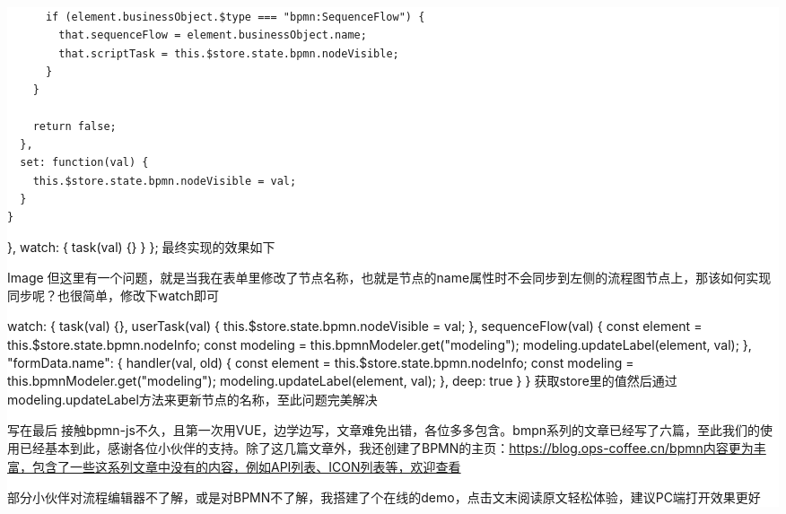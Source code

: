           if (element.businessObject.$type === "bpmn:SequenceFlow") {
            that.sequenceFlow = element.businessObject.name;
            that.scriptTask = this.$store.state.bpmn.nodeVisible;
          }
        }

        return false;
      },
      set: function(val) {
        this.$store.state.bpmn.nodeVisible = val;
      }
    }
  },
  watch: {
    task(val) {}
  }
};
最终实现的效果如下

Image
但这里有一个问题，就是当我在表单里修改了节点名称，也就是节点的name属性时不会同步到左侧的流程图节点上，那该如何实现同步呢？也很简单，修改下watch即可

watch: {
  task(val) {},
  userTask(val) {
    this.$store.state.bpmn.nodeVisible = val;
  },
  sequenceFlow(val) {
    const element = this.$store.state.bpmn.nodeInfo;
    const modeling = this.bpmnModeler.get("modeling");
    modeling.updateLabel(element, val);
  },
  "formData.name": {
    handler(val, old) {
      const element = this.$store.state.bpmn.nodeInfo;
      const modeling = this.bpmnModeler.get("modeling");
      modeling.updateLabel(element, val);
    },
    deep: true
  }
}
获取store里的值然后通过modeling.updateLabel方法来更新节点的名称，至此问题完美解决

写在最后
接触bpmn-js不久，且第一次用VUE，边学边写，文章难免出错，各位多多包含。bmpn系列的文章已经写了六篇，至此我们的使用已经基本到此，感谢各位小伙伴的支持。除了这几篇文章外，我还创建了BPMN的主页：https://blog.ops-coffee.cn/bpmn内容更为丰富，包含了一些这系列文章中没有的内容，例如API列表、ICON列表等，欢迎查看

部分小伙伴对流程编辑器不了解，或是对BPMN不了解，我搭建了个在线的demo，点击文末阅读原文轻松体验，建议PC端打开效果更好